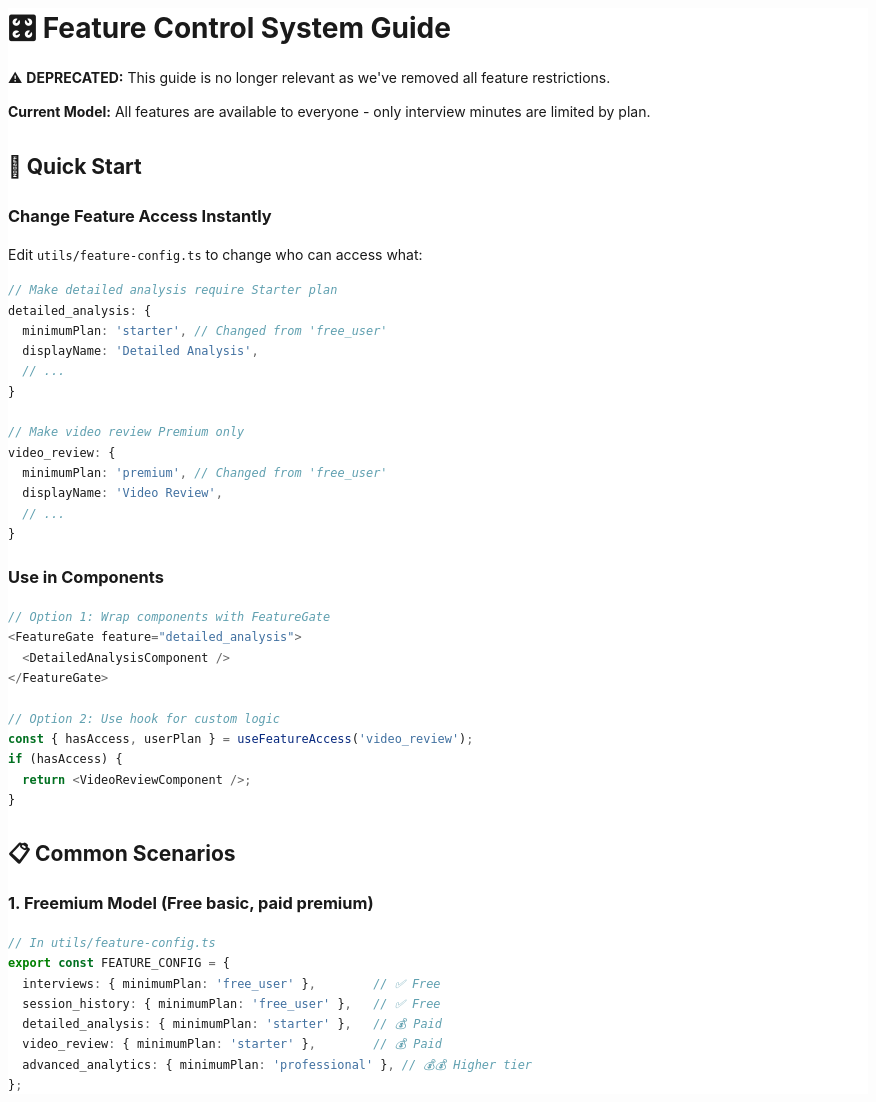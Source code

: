 # 🎛️ Feature Control System Guide

⚠️ **DEPRECATED:** This guide is no longer relevant as we've removed all feature restrictions. 

**Current Model:** All features are available to everyone - only interview minutes are limited by plan.

## 🚀 Quick Start

### Change Feature Access Instantly

Edit `utils/feature-config.ts` to change who can access what:

```typescript
// Make detailed analysis require Starter plan
detailed_analysis: {
  minimumPlan: 'starter', // Changed from 'free_user'
  displayName: 'Detailed Analysis',
  // ...
}

// Make video review Premium only
video_review: {
  minimumPlan: 'premium', // Changed from 'free_user'
  displayName: 'Video Review',
  // ...
}
```

### Use in Components

```typescript
// Option 1: Wrap components with FeatureGate
<FeatureGate feature="detailed_analysis">
  <DetailedAnalysisComponent />
</FeatureGate>

// Option 2: Use hook for custom logic
const { hasAccess, userPlan } = useFeatureAccess('video_review');
if (hasAccess) {
  return <VideoReviewComponent />;
}
```

## 📋 Common Scenarios

### 1. **Freemium Model** (Free basic, paid premium)

```typescript
// In utils/feature-config.ts
export const FEATURE_CONFIG = {
  interviews: { minimumPlan: 'free_user' },        // ✅ Free
  session_history: { minimumPlan: 'free_user' },   // ✅ Free
  detailed_analysis: { minimumPlan: 'starter' },   // 💰 Paid
  video_review: { minimumPlan: 'starter' },        // 💰 Paid
  advanced_analytics: { minimumPlan: 'professional' }, // 💰💰 Higher tier
};
```
